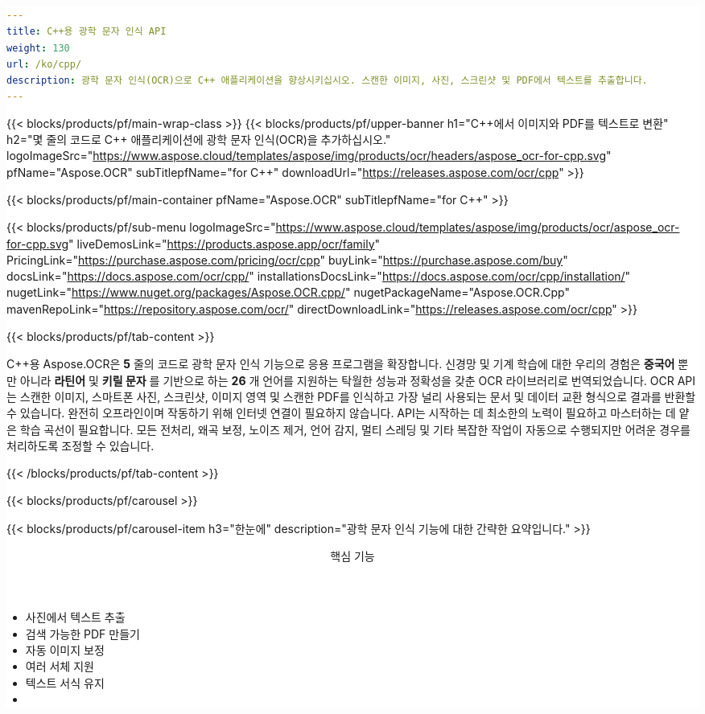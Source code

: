 ```yaml
---
title: C++용 광학 문자 인식 API
weight: 130
url: /ko/cpp/ 
description: 광학 문자 인식(OCR)으로 C++ 애플리케이션을 향상시키십시오. 스캔한 이미지, 사진, 스크린샷 및 PDF에서 텍스트를 추출합니다.
---
```


{{< blocks/products/pf/main-wrap-class >}}
{{< blocks/products/pf/upper-banner h1="C++에서 이미지와 PDF를 텍스트로 변환" h2="몇 줄의 코드로 C++ 애플리케이션에 광학 문자 인식(OCR)을 추가하십시오." logoImageSrc="https://www.aspose.cloud/templates/aspose/img/products/ocr/headers/aspose_ocr-for-cpp.svg" pfName="Aspose.OCR" subTitlepfName="for C++" downloadUrl="https://releases.aspose.com/ocr/cpp" >}}

{{< blocks/products/pf/main-container pfName="Aspose.OCR" subTitlepfName="for C++" >}}

{{< blocks/products/pf/sub-menu logoImageSrc="https://www.aspose.cloud/templates/aspose/img/products/ocr/aspose_ocr-for-cpp.svg" liveDemosLink="https://products.aspose.app/ocr/family" PricingLink="https://purchase.aspose.com/pricing/ocr/cpp" buyLink="https://purchase.aspose.com/buy" docsLink="https://docs.aspose.com/ocr/cpp/" installationsDocsLink="https://docs.aspose.com/ocr/cpp/installation/" nugetLink="https://www.nuget.org/packages/Aspose.OCR.cpp/" nugetPackageName="Aspose.OCR.Cpp" mavenRepoLink="https://repository.aspose.com/ocr/" directDownloadLink="https://releases.aspose.com/ocr/cpp" >}}

{{< blocks/products/pf/tab-content >}}
<p align="justify">

<p>
C++용 Aspose.OCR은 <b>5</b> 줄의 코드로 광학 문자 인식 기능으로 응용 프로그램을 확장합니다. 신경망 및 기계 학습에 대한 우리의 경험은 <b>중국어</b> 뿐만 아니라 <b>라틴어</b> 및 <b>키릴 문자</b> 를 기반으로 하는 <b>26</b> 개 언어를 지원하는 탁월한 성능과 정확성을 갖춘 OCR 라이브러리로 번역되었습니다. OCR API는 스캔한 이미지, 스마트폰 사진, 스크린샷, 이미지 영역 및 스캔한 PDF를 인식하고 가장 널리 사용되는 문서 및 데이터 교환 형식으로 결과를 반환할 수 있습니다. 완전히 오프라인이며 작동하기 위해 인터넷 연결이 필요하지 않습니다. API는 시작하는 데 최소한의 노력이 필요하고 마스터하는 데 얕은 학습 곡선이 필요합니다. 모든 전처리, 왜곡 보정, 노이즈 제거, 언어 감지, 멀티 스레딩 및 기타 복잡한 작업이 자동으로 수행되지만 어려운 경우를 처리하도록 조정할 수 있습니다.
</p>

{{< /blocks/products/pf/tab-content >}}


{{< blocks/products/pf/carousel >}}

{{< blocks/products/pf/carousel-item h3="한눈에" description="광학 문자 인식 기능에 대한 간략한 요약입니다." >}}
<div class="diagram1 d1-cplus">
 <div class="d1-row">
  <div class="d1-col d1-left">
   <header>
    <i class="fa fa-cogs">
    </i>
    핵심 기능
   </header>
   <ul>
    <li>
     사진에서 텍스트 추출
    </li>
    <li>
     검색 가능한 PDF 만들기
    </li>
    <li>
     자동 이미지 보정
    </li>
    <li>
     여러 서체 지원
    </li>
    <li>
     텍스트 서식 유지
    </li>
    <li>